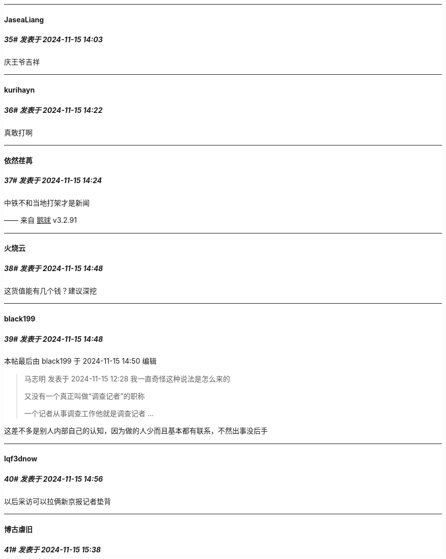 *****

####  JaseaLiang  
##### 35#       发表于 2024-11-15 14:03

庆王爷吉祥

*****

####  kurihayn  
##### 36#       发表于 2024-11-15 14:22

真敢打啊

*****

####  依然荏苒  
##### 37#       发表于 2024-11-15 14:24

中铁不和当地打架才是新闻

—— 来自 [鹅球](https://www.pgyer.com/GcUxKd4w) v3.2.91

*****

####  火烧云  
##### 38#       发表于 2024-11-15 14:48

这货值能有几个钱？建议深挖

*****

####  black199  
##### 39#       发表于 2024-11-15 14:48

 本帖最后由 black199 于 2024-11-15 14:50 编辑 
<blockquote>马志明 发表于 2024-11-15 12:28
我一直奇怪这种说法是怎么来的

又没有一个真正叫做“调查记者”的职称

一个记者从事调查工作他就是调查记者 ...</blockquote>

这差不多是别人内部自己的认知，因为做的人少而且基本都有联系，不然出事没后手

*****

####  lqf3dnow  
##### 40#       发表于 2024-11-15 14:56

以后采访可以拉俩新京报记者垫背


*****

####  博古虐旧  
##### 41#       发表于 2024-11-15 15:38
